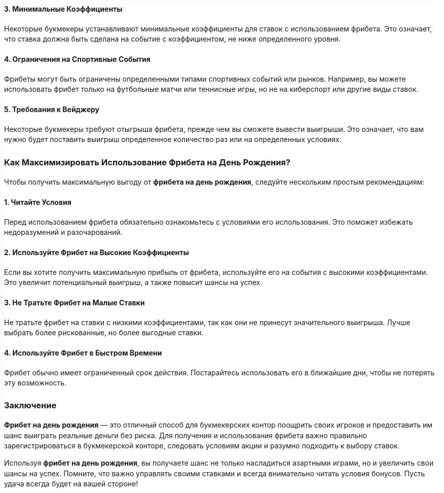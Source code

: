 #### 3. **Минимальные Коэффициенты**

Некоторые букмекеры устанавливают минимальные коэффициенты для ставок с использованием фрибета. Это означает, что ставка должна быть сделана на событие с коэффициентом, не ниже определенного уровня.

#### 4. **Ограничения на Спортивные События**

Фрибеты могут быть ограничены определенными типами спортивных событий или рынков. Например, вы можете использовать фрибет только на футбольные матчи или теннисные игры, но не на киберспорт или другие виды ставок.

#### 5. **Требования к Вейджеру**

Некоторые букмекеры требуют отыгрыша фрибета, прежде чем вы сможете вывести выигрыши. Это означает, что вам нужно будет поставить выигрыш определенное количество раз или на определенных условиях.

### Как Максимизировать Использование Фрибета на День Рождения?

Чтобы получить максимальную выгоду от **фрибета на день рождения**, следуйте нескольким простым рекомендациям:

#### 1. **Читайте Условия**

Перед использованием фрибета обязательно ознакомьтесь с условиями его использования. Это поможет избежать недоразумений и разочарований.

#### 2. **Используйте Фрибет на Высокие Коэффициенты**

Если вы хотите получить максимальную прибыль от фрибета, используйте его на события с высокими коэффициентами. Это увеличит потенциальный выигрыш, а также повысит шансы на успех.

#### 3. **Не Тратьте Фрибет на Малые Ставки**

Не тратьте фрибет на ставки с низкими коэффициентами, так как они не принесут значительного выигрыша. Лучше выбрать более рискованные, но более выгодные ставки.

#### 4. **Используйте Фрибет в Быстром Времени**

Фрибет обычно имеет ограниченный срок действия. Постарайтесь использовать его в ближайшие дни, чтобы не потерять эту возможность.

### Заключение

**Фрибет на день рождения** — это отличный способ для букмекерских контор поощрить своих игроков и предоставить им шанс выиграть реальные деньги без риска. Для получения и использования фрибета важно правильно зарегистрироваться в букмекерской конторе, следовать условиям акции и разумно подходить к выбору ставок.

Используя **фрибет на день рождения**, вы получаете шанс не только насладиться азартными играми, но и увеличить свои шансы на успех. Помните, что важно управлять своими ставками и всегда внимательно читать условия бонусов. Пусть удача всегда будет на вашей стороне!
